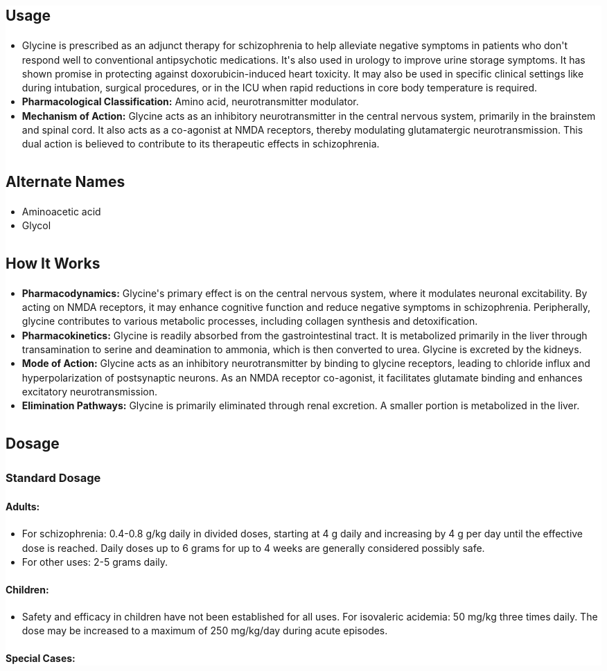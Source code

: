 ## **Usage**

- Glycine is prescribed as an adjunct therapy for schizophrenia to help alleviate negative symptoms in patients who don't respond well to conventional antipsychotic medications.  It's also used in urology to improve urine storage symptoms. It has shown promise in protecting against doxorubicin-induced heart toxicity. It may also be used in specific clinical settings like during intubation, surgical procedures, or in the ICU when rapid reductions in core body temperature is required.
- **Pharmacological Classification:**  Amino acid, neurotransmitter modulator.
- **Mechanism of Action:** Glycine acts as an inhibitory neurotransmitter in the central nervous system, primarily in the brainstem and spinal cord.  It also acts as a co-agonist at NMDA receptors, thereby modulating glutamatergic neurotransmission. This dual action is believed to contribute to its therapeutic effects in schizophrenia.

## **Alternate Names**

- Aminoacetic acid
- Glycol

## **How It Works**

- **Pharmacodynamics:** Glycine's primary effect is on the central nervous system, where it modulates neuronal excitability. By acting on NMDA receptors, it may enhance cognitive function and reduce negative symptoms in schizophrenia.  Peripherally, glycine contributes to various metabolic processes, including collagen synthesis and detoxification.
- **Pharmacokinetics:**  Glycine is readily absorbed from the gastrointestinal tract.  It is metabolized primarily in the liver through transamination to serine and deamination to ammonia, which is then converted to urea. Glycine is excreted by the kidneys.
- **Mode of Action:**  Glycine acts as an inhibitory neurotransmitter by binding to glycine receptors, leading to chloride influx and hyperpolarization of postsynaptic neurons. As an NMDA receptor co-agonist, it facilitates glutamate binding and enhances excitatory neurotransmission.
- **Elimination Pathways:**  Glycine is primarily eliminated through renal excretion. A smaller portion is metabolized in the liver.

## **Dosage**

### **Standard Dosage**

#### **Adults:**

- For schizophrenia: 0.4-0.8 g/kg daily in divided doses, starting at 4 g daily and increasing by 4 g per day until the effective dose is reached. Daily doses up to 6 grams for up to 4 weeks are generally considered possibly safe.
- For other uses: 2-5 grams daily.

#### **Children:**

- Safety and efficacy in children have not been established for all uses.  For isovaleric acidemia: 50 mg/kg three times daily. The dose may be increased to a maximum of 250 mg/kg/day during acute episodes.

#### **Special Cases:**
